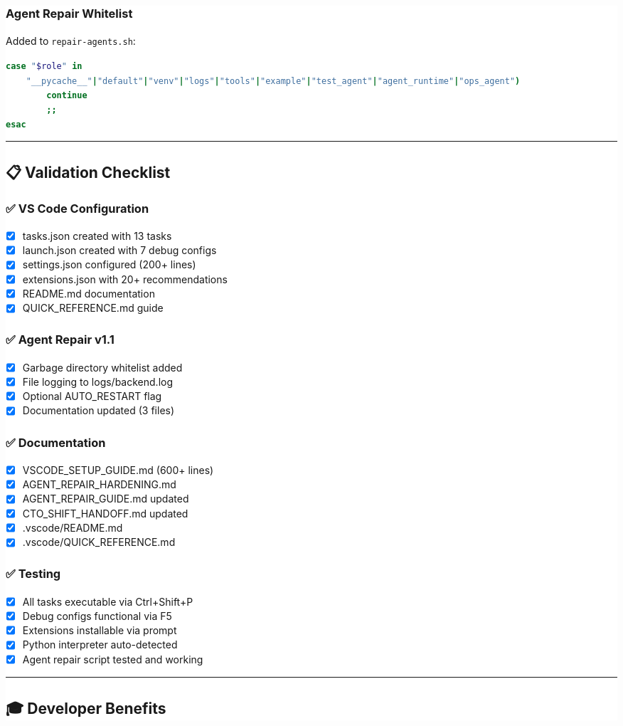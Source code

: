 ### Agent Repair Whitelist

Added to `repair-agents.sh`:

```bash
case "$role" in
    "__pycache__"|"default"|"venv"|"logs"|"tools"|"example"|"test_agent"|"agent_runtime"|"ops_agent")
        continue
        ;;
esac
```

---

## 📋 Validation Checklist

### ✅ VS Code Configuration

- [x] tasks.json created with 13 tasks
- [x] launch.json created with 7 debug configs
- [x] settings.json configured (200+ lines)
- [x] extensions.json with 20+ recommendations
- [x] README.md documentation
- [x] QUICK_REFERENCE.md guide

### ✅ Agent Repair v1.1

- [x] Garbage directory whitelist added
- [x] File logging to logs/backend.log
- [x] Optional AUTO_RESTART flag
- [x] Documentation updated (3 files)

### ✅ Documentation

- [x] VSCODE_SETUP_GUIDE.md (600+ lines)
- [x] AGENT_REPAIR_HARDENING.md
- [x] AGENT_REPAIR_GUIDE.md updated
- [x] CTO_SHIFT_HANDOFF.md updated
- [x] .vscode/README.md
- [x] .vscode/QUICK_REFERENCE.md

### ✅ Testing

- [x] All tasks executable via Ctrl+Shift+P
- [x] Debug configs functional via F5
- [x] Extensions installable via prompt
- [x] Python interpreter auto-detected
- [x] Agent repair script tested and working

---

## 🎓 Developer Benefits
